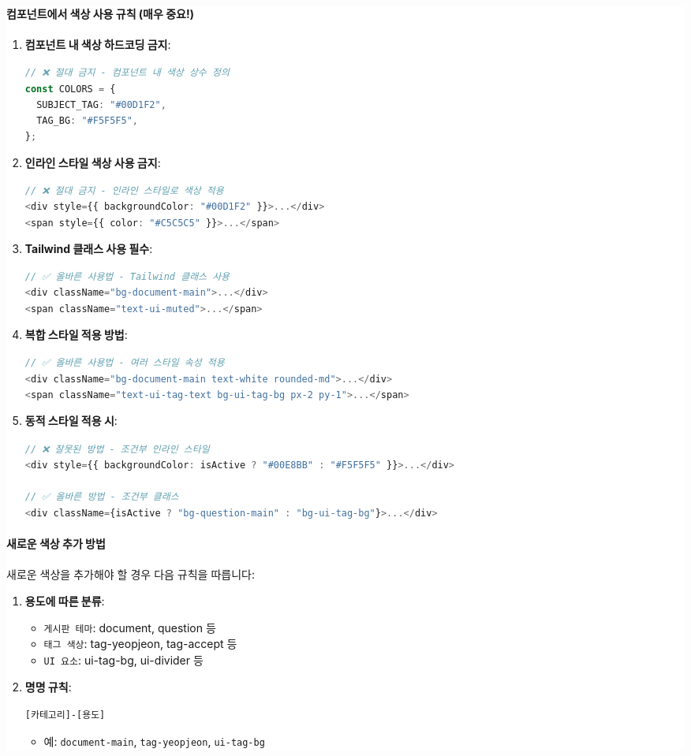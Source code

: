 #### 컴포넌트에서 색상 사용 규칙 (매우 중요!)

1. **컴포넌트 내 색상 하드코딩 금지**:

   ```typescript
   // ❌ 절대 금지 - 컴포넌트 내 색상 상수 정의
   const COLORS = {
     SUBJECT_TAG: "#00D1F2",
     TAG_BG: "#F5F5F5",
   };
   ```

2. **인라인 스타일 색상 사용 금지**:

   ```typescript
   // ❌ 절대 금지 - 인라인 스타일로 색상 적용
   <div style={{ backgroundColor: "#00D1F2" }}>...</div>
   <span style={{ color: "#C5C5C5" }}>...</span>
   ```

3. **Tailwind 클래스 사용 필수**:

   ```typescript
   // ✅ 올바른 사용법 - Tailwind 클래스 사용
   <div className="bg-document-main">...</div>
   <span className="text-ui-muted">...</span>
   ```

4. **복합 스타일 적용 방법**:

   ```typescript
   // ✅ 올바른 사용법 - 여러 스타일 속성 적용
   <div className="bg-document-main text-white rounded-md">...</div>
   <span className="text-ui-tag-text bg-ui-tag-bg px-2 py-1">...</span>
   ```

5. **동적 스타일 적용 시**:

   ```typescript
   // ❌ 잘못된 방법 - 조건부 인라인 스타일
   <div style={{ backgroundColor: isActive ? "#00E8BB" : "#F5F5F5" }}>...</div>

   // ✅ 올바른 방법 - 조건부 클래스
   <div className={isActive ? "bg-question-main" : "bg-ui-tag-bg"}>...</div>
   ```

#### 새로운 색상 추가 방법

새로운 색상을 추가해야 할 경우 다음 규칙을 따릅니다:

1. **용도에 따른 분류**:
   - `게시판 테마`: document, question 등
   - `태그 색상`: tag-yeopjeon, tag-accept 등
   - `UI 요소`: ui-tag-bg, ui-divider 등

2. **명명 규칙**:

   ```
   [카테고리]-[용도]
   ```
   - 예: `document-main`, `tag-yeopjeon`, `ui-tag-bg`
